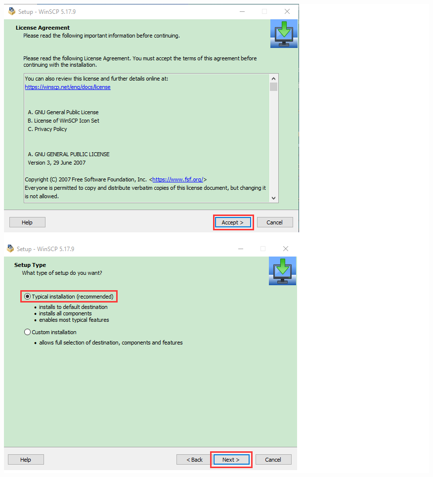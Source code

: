 ![](../media/9c652f54f6a7d53f6b2aedba40104a00.png)

![](../media/f32891714d5966037d59d1812aa15686.png)
